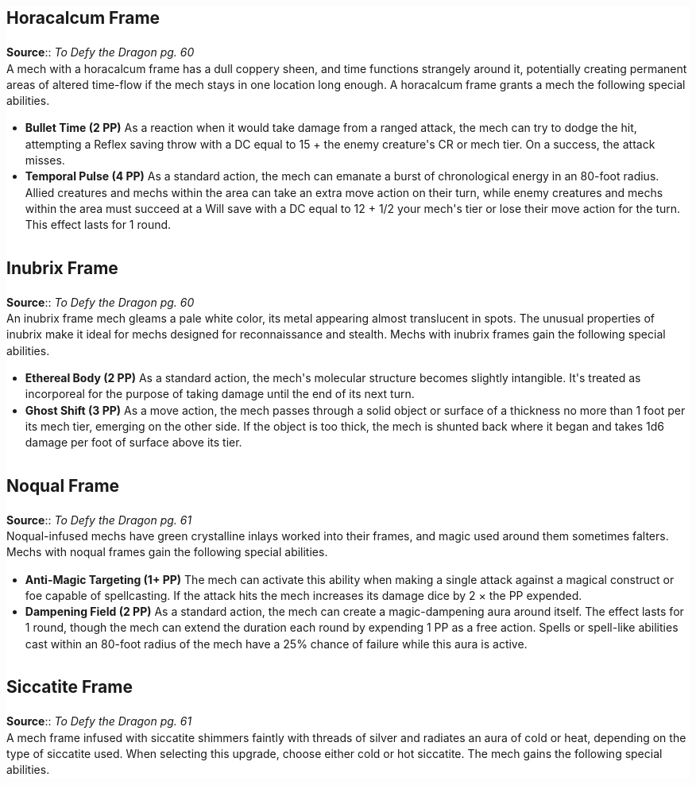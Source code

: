 ## Horacalcum Frame

**Source**:: _To Defy the Dragon pg. 60_  
A mech with a horacalcum frame has a dull coppery sheen, and time functions strangely around it, potentially creating permanent areas of altered time-flow if the mech stays in one location long enough. A horacalcum frame grants a mech the following special abilities.

-   **Bullet Time (2 PP)** As a reaction when it would take damage from a ranged attack, the mech can try to dodge the hit, attempting a Reflex saving throw with a DC equal to 15 + the enemy creature's CR or mech tier. On a success, the attack misses.
-   **Temporal Pulse (4 PP)** As a standard action, the mech can emanate a burst of chronological energy in an 80-foot radius. Allied creatures and mechs within the area can take an extra move action on their turn, while enemy creatures and mechs within the area must succeed at a Will save with a DC equal to 12 + 1/2 your mech's tier or lose their move action for the turn. This effect lasts for 1 round.

## Inubrix Frame

**Source**:: _To Defy the Dragon pg. 60_  
An inubrix frame mech gleams a pale white color, its metal appearing almost translucent in spots. The unusual properties of inubrix make it ideal for mechs designed for reconnaissance and stealth. Mechs with inubrix frames gain the following special abilities.

-   **Ethereal Body (2 PP)** As a standard action, the mech's molecular structure becomes slightly intangible. It's treated as incorporeal for the purpose of taking damage until the end of its next turn.
-   **Ghost Shift (3 PP)** As a move action, the mech passes through a solid object or surface of a thickness no more than 1 foot per its mech tier, emerging on the other side. If the object is too thick, the mech is shunted back where it began and takes 1d6 damage per foot of surface above its tier.

## Noqual Frame

**Source**:: _To Defy the Dragon pg. 61_  
Noqual-infused mechs have green crystalline inlays worked into their frames, and magic used around them sometimes falters. Mechs with noqual frames gain the following special abilities.

-   **Anti-Magic Targeting (1+ PP)** The mech can activate this ability when making a single attack against a magical construct or foe capable of spellcasting. If the attack hits the mech increases its damage dice by 2 × the PP expended.
-   **Dampening Field (2 PP)** As a standard action, the mech can create a magic-dampening aura around itself. The effect lasts for 1 round, though the mech can extend the duration each round by expending 1 PP as a free action. Spells or spell-like abilities cast within an 80-foot radius of the mech have a 25% chance of failure while this aura is active.

## Siccatite Frame

**Source**:: _To Defy the Dragon pg. 61_  
A mech frame infused with siccatite shimmers faintly with threads of silver and radiates an aura of cold or heat, depending on the type of siccatite used. When selecting this upgrade, choose either cold or hot siccatite. The mech gains the following special abilities.
